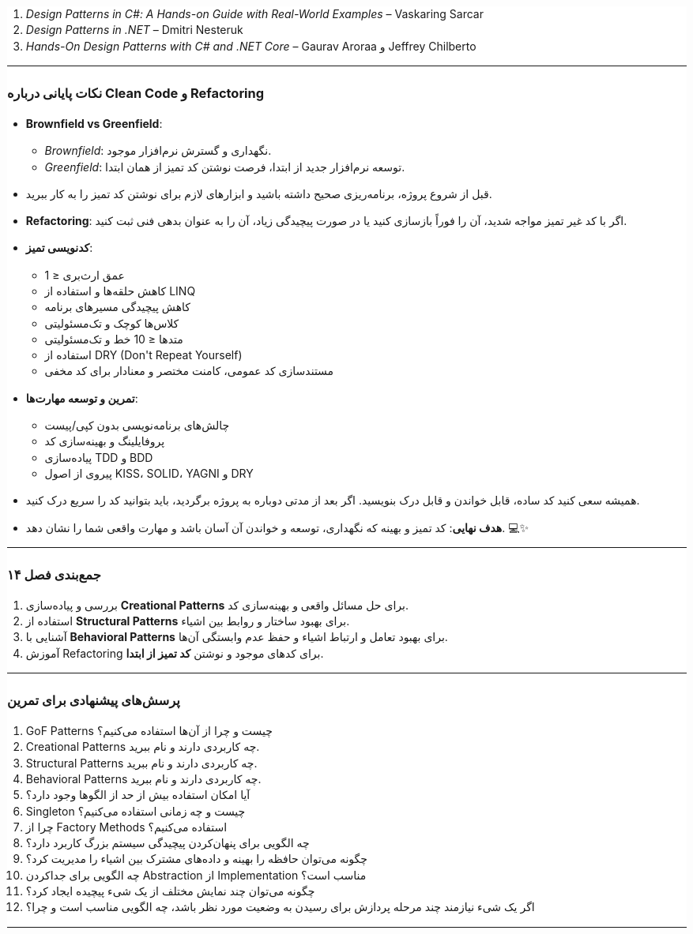 1. *Design Patterns in C#: A Hands-on Guide with Real-World Examples* – Vaskaring Sarcar
2. *Design Patterns in .NET* – Dmitri Nesteruk
3. *Hands-On Design Patterns with C# and .NET Core* – Gaurav Aroraa و Jeffrey Chilberto

---

### **نکات پایانی درباره Clean Code و Refactoring**

* **Brownfield vs Greenfield**:

  * *Brownfield*: نگهداری و گسترش نرم‌افزار موجود.
  * *Greenfield*: توسعه نرم‌افزار جدید از ابتدا، فرصت نوشتن کد تمیز از همان ابتدا.

* قبل از شروع پروژه، برنامه‌ریزی صحیح داشته باشید و ابزارهای لازم برای نوشتن کد تمیز را به کار ببرید.

* **Refactoring**: اگر با کد غیر تمیز مواجه شدید، آن را فوراً بازسازی کنید یا در صورت پیچیدگی زیاد، آن را به عنوان بدهی فنی ثبت کنید.

* **کدنویسی تمیز**:

  * عمق ارث‌بری ≤ 1
  * کاهش حلقه‌ها و استفاده از LINQ
  * کاهش پیچیدگی مسیرهای برنامه
  * کلاس‌ها کوچک و تک‌مسئولیتی
  * متدها ≤ 10 خط و تک‌مسئولیتی
  * استفاده از DRY (Don't Repeat Yourself)
  * مستندسازی کد عمومی، کامنت مختصر و معنادار برای کد مخفی

* **تمرین و توسعه مهارت‌ها**:

  * چالش‌های برنامه‌نویسی بدون کپی/پیست
  * پروفایلینگ و بهینه‌سازی کد
  * پیاده‌سازی TDD و BDD
  * پیروی از اصول KISS، SOLID، YAGNI و DRY

* همیشه سعی کنید کد ساده، قابل خواندن و قابل درک بنویسید. اگر بعد از مدتی دوباره به پروژه برگردید، باید بتوانید کد را سریع درک کنید.

* **هدف نهایی**: کد تمیز و بهینه که نگهداری، توسعه و خواندن آن آسان باشد و مهارت واقعی شما را نشان دهد. 💻✨

---

### **جمع‌بندی فصل ۱۴**

1. بررسی و پیاده‌سازی **Creational Patterns** برای حل مسائل واقعی و بهینه‌سازی کد.
2. استفاده از **Structural Patterns** برای بهبود ساختار و روابط بین اشیاء.
3. آشنایی با **Behavioral Patterns** برای بهبود تعامل و ارتباط اشیاء و حفظ عدم وابستگی آن‌ها.
4. آموزش Refactoring برای کدهای موجود و نوشتن **کد تمیز از ابتدا**.

---

### **پرسش‌های پیشنهادی برای تمرین**

1. GoF Patterns چیست و چرا از آن‌ها استفاده می‌کنیم؟
2. Creational Patterns چه کاربردی دارند و نام ببرید.
3. Structural Patterns چه کاربردی دارند و نام ببرید.
4. Behavioral Patterns چه کاربردی دارند و نام ببرید.
5. آیا امکان استفاده بیش از حد از الگوها وجود دارد؟
6. Singleton چیست و چه زمانی استفاده می‌کنیم؟
7. چرا از Factory Methods استفاده می‌کنیم؟
8. چه الگویی برای پنهان‌کردن پیچیدگی سیستم بزرگ کاربرد دارد؟
9. چگونه می‌توان حافظه را بهینه و داده‌های مشترک بین اشیاء را مدیریت کرد؟
10. چه الگویی برای جداکردن Abstraction از Implementation مناسب است؟
11. چگونه می‌توان چند نمایش مختلف از یک شیء پیچیده ایجاد کرد؟
12. اگر یک شیء نیازمند چند مرحله پردازش برای رسیدن به وضعیت مورد نظر باشد، چه الگویی مناسب است و چرا؟

---
